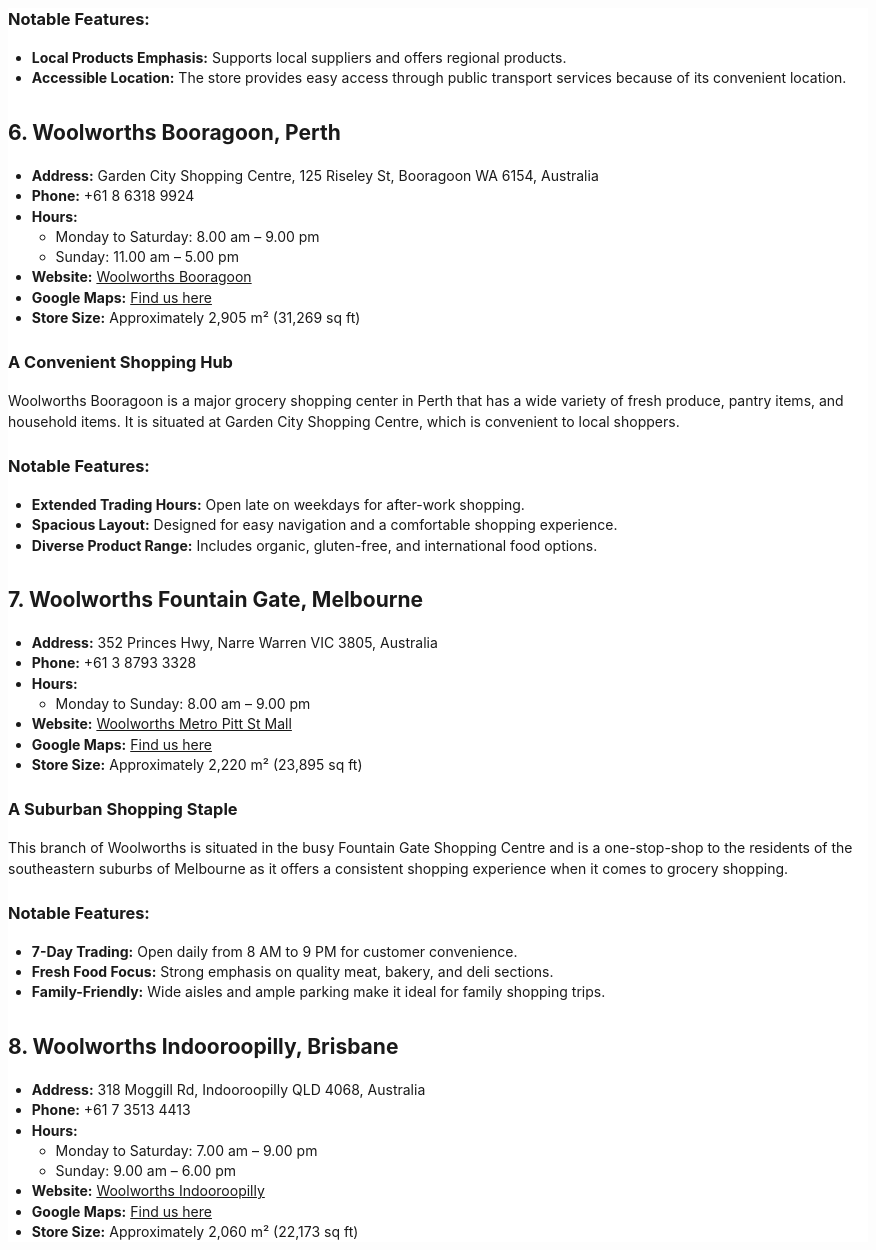 ### Notable Features:
- **Local Products Emphasis:** Supports local suppliers and offers regional products.
- **Accessible Location:** The store provides easy access through public transport services because of its convenient location.

## 6. Woolworths Booragoon, Perth
- **Address:** Garden City Shopping Centre, 125 Riseley St, Booragoon WA 6154, Australia
- **Phone:** +61 8 6318 9924
- **Hours:**
  - Monday to Saturday: 8.00 am – 9.00 pm
  - Sunday: 11.00 am – 5.00 pm
- **Website:** [Woolworths Booragoon](https://www.woolworths.com.au/shop/storelocator/wa-booragoon-4303)
- **Google Maps:** [Find us here](https://maps.app.goo.gl/TDsXhQqzkR7DC3D68)
- **Store Size:** Approximately 2,905 m² (31,269 sq ft)

### A Convenient Shopping Hub
Woolworths Booragoon is a major grocery shopping center in Perth that has a wide variety of fresh produce, pantry items, and household items. It is situated at Garden City Shopping Centre, which is convenient to local shoppers.

### Notable Features:
- **Extended Trading Hours:** Open late on weekdays for after-work shopping.
- **Spacious Layout:** Designed for easy navigation and a comfortable shopping experience.
- **Diverse Product Range:** Includes organic, gluten-free, and international food options.

## 7. Woolworths Fountain Gate, Melbourne
- **Address:** 352 Princes Hwy, Narre Warren VIC 3805, Australia
- **Phone:** +61 3 8793 3328
- **Hours:**
  - Monday to Sunday: 8.00 am – 9.00 pm
- **Website:** [Woolworths Metro Pitt St Mall](https://www.woolworths.com.au/shop/storelocator/vic-narre-warren-3113)
- **Google Maps:** [Find us here](https://maps.app.goo.gl/7hfLyCZ3wnGU8zZT9)
- **Store Size:** Approximately 2,220 m² (23,895 sq ft)

### A Suburban Shopping Staple
This branch of Woolworths is situated in the busy Fountain Gate Shopping Centre and is a one-stop-shop to the residents of the southeastern suburbs of Melbourne as it offers a consistent shopping experience when it comes to grocery shopping.

### Notable Features:
- **7-Day Trading:** Open daily from 8 AM to 9 PM for customer convenience.
- **Fresh Food Focus:** Strong emphasis on quality meat, bakery, and deli sections.
- **Family-Friendly:** Wide aisles and ample parking make it ideal for family shopping trips.

## 8. Woolworths Indooroopilly, Brisbane
- **Address:** 318 Moggill Rd, Indooroopilly QLD 4068, Australia
- **Phone:** +61 7 3513 4413
- **Hours:**
  - Monday to Saturday: 7.00 am – 9.00 pm
  - Sunday: 9.00 am – 6.00 pm
- **Website:** [Woolworths Indooroopilly](https://www.woolworths.com.au/shop/storelocator/qld-indooroopilly-2048)
- **Google Maps:** [Find us here](https://maps.app.goo.gl/LzNRVHm3tMw9MNCH7)
- **Store Size:** Approximately 2,060 m² (22,173 sq ft)

